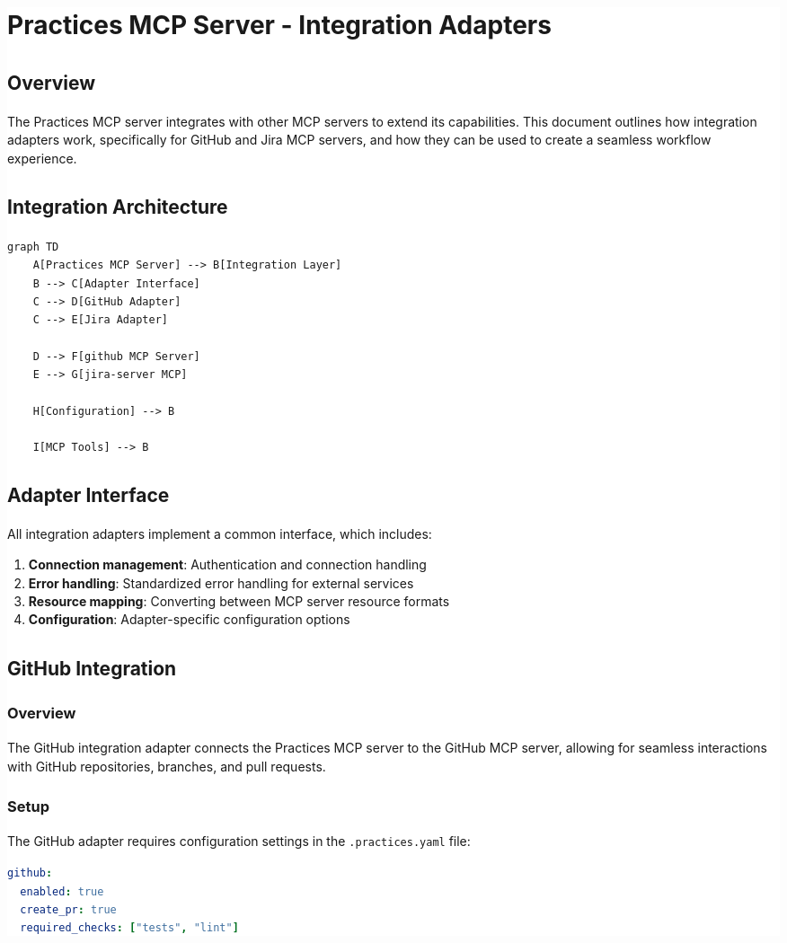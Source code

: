 # Practices MCP Server - Integration Adapters

## Overview

The Practices MCP server integrates with other MCP servers to extend its capabilities. This document outlines how integration adapters work, specifically for GitHub and Jira MCP servers, and how they can be used to create a seamless workflow experience.

## Integration Architecture

```mermaid
graph TD
    A[Practices MCP Server] --> B[Integration Layer]
    B --> C[Adapter Interface]
    C --> D[GitHub Adapter]
    C --> E[Jira Adapter]

    D --> F[github MCP Server]
    E --> G[jira-server MCP]

    H[Configuration] --> B

    I[MCP Tools] --> B
```

## Adapter Interface

All integration adapters implement a common interface, which includes:

1. **Connection management**: Authentication and connection handling
2. **Error handling**: Standardized error handling for external services
3. **Resource mapping**: Converting between MCP server resource formats
4. **Configuration**: Adapter-specific configuration options

## GitHub Integration

### Overview

The GitHub integration adapter connects the Practices MCP server to the GitHub MCP server, allowing for seamless interactions with GitHub repositories, branches, and pull requests.

### Setup

The GitHub adapter requires configuration settings in the `.practices.yaml` file:

```yaml
github:
  enabled: true
  create_pr: true
  required_checks: ["tests", "lint"]
```
